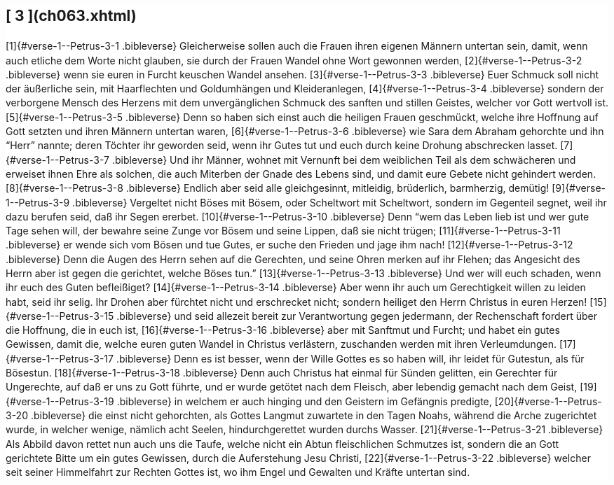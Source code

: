 <h2 class="chaptertitle">[&nbsp;3&nbsp;](ch063.xhtml)<span><span id="chapter-1--Petrus-3"></span></span></h2>
 
[1]{#verse-1--Petrus-3-1 .bibleverse} Gleicherweise sollen auch die Frauen ihren eigenen Männern untertan sein, damit, wenn auch etliche dem Worte nicht glauben, sie durch der Frauen Wandel ohne Wort gewonnen werden, 
[2]{#verse-1--Petrus-3-2 .bibleverse} wenn sie euren in Furcht keuschen Wandel ansehen. 
[3]{#verse-1--Petrus-3-3 .bibleverse} Euer Schmuck soll nicht der äußerliche sein, mit Haarflechten und Goldumhängen und Kleideranlegen, 
[4]{#verse-1--Petrus-3-4 .bibleverse} sondern der verborgene Mensch des Herzens mit dem unvergänglichen Schmuck des sanften und stillen Geistes, welcher vor Gott wertvoll ist. 
[5]{#verse-1--Petrus-3-5 .bibleverse} Denn so haben sich einst auch die heiligen Frauen geschmückt, welche ihre Hoffnung auf Gott setzten und ihren Männern untertan waren, 
[6]{#verse-1--Petrus-3-6 .bibleverse} wie Sara dem Abraham gehorchte und ihn “Herr” nannte; deren Töchter ihr geworden seid, wenn ihr Gutes tut und euch durch keine Drohung abschrecken lasset. 
[7]{#verse-1--Petrus-3-7 .bibleverse} Und ihr Männer, wohnet mit Vernunft bei dem weiblichen Teil als dem schwächeren und erweiset ihnen Ehre als solchen, die auch Miterben der Gnade des Lebens sind, und damit eure Gebete nicht gehindert werden. 
[8]{#verse-1--Petrus-3-8 .bibleverse} Endlich aber seid alle gleichgesinnt, mitleidig, brüderlich, barmherzig, demütig! 
[9]{#verse-1--Petrus-3-9 .bibleverse} Vergeltet nicht Böses mit Bösem, oder Scheltwort mit Scheltwort, sondern im Gegenteil segnet, weil ihr dazu berufen seid, daß ihr Segen ererbet. 
[10]{#verse-1--Petrus-3-10 .bibleverse} Denn “wem das Leben lieb ist und wer gute Tage sehen will, der bewahre seine Zunge vor Bösem und seine Lippen, daß sie nicht trügen; 
[11]{#verse-1--Petrus-3-11 .bibleverse} er wende sich vom Bösen und tue Gutes, er suche den Frieden und jage ihm nach! 
[12]{#verse-1--Petrus-3-12 .bibleverse} Denn die Augen des Herrn sehen auf die Gerechten, und seine Ohren merken auf ihr Flehen; das Angesicht des Herrn aber ist gegen die gerichtet, welche Böses tun.” 
[13]{#verse-1--Petrus-3-13 .bibleverse} Und wer will euch schaden, wenn ihr euch des Guten befleißiget? 
[14]{#verse-1--Petrus-3-14 .bibleverse} Aber wenn ihr auch um Gerechtigkeit willen zu leiden habt, seid ihr selig. Ihr Drohen aber fürchtet nicht und erschrecket nicht; sondern heiliget den Herrn Christus in euren Herzen! 
[15]{#verse-1--Petrus-3-15 .bibleverse} und seid allezeit bereit zur Verantwortung gegen jedermann, der Rechenschaft fordert über die Hoffnung, die in euch ist, 
[16]{#verse-1--Petrus-3-16 .bibleverse} aber mit Sanftmut und Furcht; und habet ein gutes Gewissen, damit die, welche euren guten Wandel in Christus verlästern, zuschanden werden mit ihren Verleumdungen. 
[17]{#verse-1--Petrus-3-17 .bibleverse} Denn es ist besser, wenn der Wille Gottes es so haben will, ihr leidet für Gutestun, als für Bösestun. 
[18]{#verse-1--Petrus-3-18 .bibleverse} Denn auch Christus hat einmal für Sünden gelitten, ein Gerechter für Ungerechte, auf daß er uns zu Gott führte, und er wurde getötet nach dem Fleisch, aber lebendig gemacht nach dem Geist, 
[19]{#verse-1--Petrus-3-19 .bibleverse} in welchem er auch hinging und den Geistern im Gefängnis predigte, 
[20]{#verse-1--Petrus-3-20 .bibleverse} die einst nicht gehorchten, als Gottes Langmut zuwartete in den Tagen Noahs, während die Arche zugerichtet wurde, in welcher wenige, nämlich acht Seelen, hindurchgerettet wurden durchs Wasser. 
[21]{#verse-1--Petrus-3-21 .bibleverse} Als Abbild davon rettet nun auch uns die Taufe, welche nicht ein Abtun fleischlichen Schmutzes ist, sondern die an Gott gerichtete Bitte um ein gutes Gewissen, durch die Auferstehung Jesu Christi, 
[22]{#verse-1--Petrus-3-22 .bibleverse} welcher seit seiner Himmelfahrt zur Rechten Gottes ist, wo ihm Engel und Gewalten und Kräfte untertan sind. 
